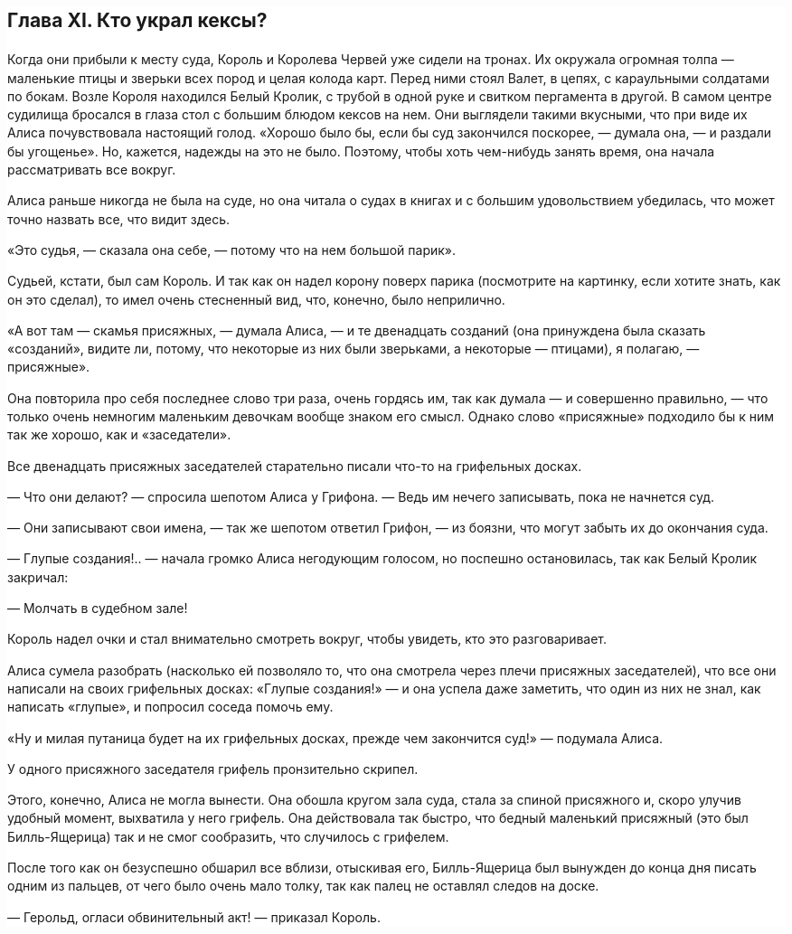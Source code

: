 ## Глава XI. Кто украл кексы?

Когда они прибыли к месту суда, Король и Королева Червей уже сидели на тронах. Их окружала огромная толпа — маленькие птицы и зверьки всех пород и целая колода карт. Перед ними стоял Валет, в цепях, с караульными солдатами по бокам. Возле Короля находился Белый Кролик, с трубой в одной руке и свитком пергамента в другой. В самом центре судилища бросался в глаза стол с большим блюдом кексов на нем. Они выглядели такими вкусными, что при виде их Алиса почувствовала настоящий голод. «Хорошо было бы, если бы суд закончился поскорее, — думала она, — и раздали бы угощенье». Но, кажется, надежды на это не было. Поэтому, чтобы хоть чем-нибудь занять время, она начала рассматривать все вокруг.

Алиса раньше никогда не была на суде, но она читала о судах в книгах и с большим удовольствием убедилась, что может точно назвать все, что видит здесь.

«Это судья, — сказала она себе, — потому что на нем большой парик».

Судьей, кстати, был сам Король. И так как он надел корону поверх парика (посмотрите на картинку, если хотите знать, как он это сделал), то имел очень стесненный вид, что, конечно, было неприлично.

«А вот там — скамья присяжных, — думала Алиса, — и те двенадцать созданий (она принуждена была сказать «созданий», видите ли, потому, что некоторые из них были зверьками, а некоторые — птицами), я полагаю, — присяжные».

Она повторила про себя последнее слово три раза, очень гордясь им, так как думала — и совершенно правильно, — что только очень немногим маленьким девочкам вообще знаком его смысл. Однако слово «присяжные» подходило бы к ним так же хорошо, как и «заседатели».

Все двенадцать присяжных заседателей старательно писали что-то на грифельных досках.

— Что они делают? — спросила шепотом Алиса у Грифона. — Ведь им нечего записывать, пока не начнется суд.

— Они записывают свои имена, — так же шепотом ответил Грифон, — из боязни, что могут забыть их до окончания суда.

— Глупые создания!.. — начала громко Алиса негодующим голосом, но поспешно остановилась, так как Белый Кролик закричал:

— Молчать в судебном зале!

Король надел очки и стал внимательно смотреть вокруг, чтобы увидеть, кто это разговаривает.

Алиса сумела разобрать (насколько ей позволяло то, что она смотрела через плечи присяжных заседателей), что все они написали на своих грифельных досках: «Глупые создания!» — и она успела даже заметить, что один из них не знал, как написать «глупые», и попросил соседа помочь ему.

«Ну и милая путаница будет на их грифельных досках, прежде чем закончится суд!» — подумала Алиса.

У одного присяжного заседателя грифель пронзительно скрипел.

Этого, конечно, Алиса не могла вынести. Она обошла кругом зала суда, стала за спиной присяжного и, скоро улучив удобный момент, выхватила у него грифель. Она действовала так быстро, что бедный маленький присяжный (это был Билль-Ящерица) так и не смог сообразить, что случилось с грифелем.

После того как он безуспешно обшарил все вблизи, отыскивая его, Билль-Ящерица был вынужден до конца дня писать одним из пальцев, от чего было очень мало толку, так как палец не оставлял следов на доске.

— Герольд, огласи обвинительный акт! — приказал Король.
